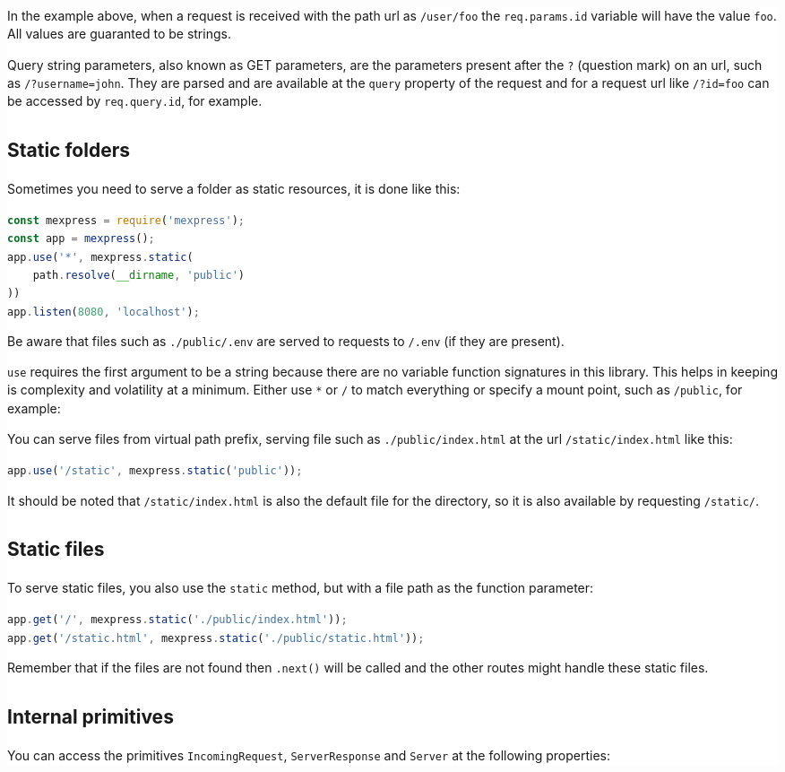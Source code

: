 In the example above, when a request is received with the path url as `/user/foo` the `req.params.id` variable will have the value `foo`. All values are guaranted to be strings.

Query string parameters, also known as GET parameters, are the parameters present after the `?` (question mark) on an url, such as `/?username=john`. They are parsed and are available at the `query` property of the request and for a request url like `/?id=foo` can be accessed by `req.query.id`, for example.

## Static folders

Sometimes you need to serve a folder as static resources, it is done like this:

```js
const mexpress = require('mexpress');
const app = mexpress();
app.use('*', mexpress.static(
    path.resolve(__dirname, 'public')
))
app.listen(8080, 'localhost');
```

Be aware that files such as `./public/.env` are served to requests to `/.env` (if they are present).

`use` requires the first argument to be a string because there are no variable function signatures in this library. This helps in keeping is complexity and volatility at a minimum. Either use `*` or `/` to match everything or specify a mount point, such as `/public`, for example:

You can serve files from virtual path prefix, serving file such as `./public/index.html` at the url `/static/index.html` like this:

```js
app.use('/static', mexpress.static('public'));
```

It should be noted that `/static/index.html` is also the default file for the directory, so it is also available by requesting `/static/`.

## Static files

To serve static files, you also use the `static` method, but with a file path as the function parameter:

```js
app.get('/', mexpress.static('./public/index.html'));
app.get('/static.html', mexpress.static('./public/static.html'));
```

Remember that if the files are not found then `.next()` will be called and the other routes might handle these static files.

## Internal primitives

You can access the primitives `IncomingRequest`, `ServerResponse` and `Server` at the following properties:
